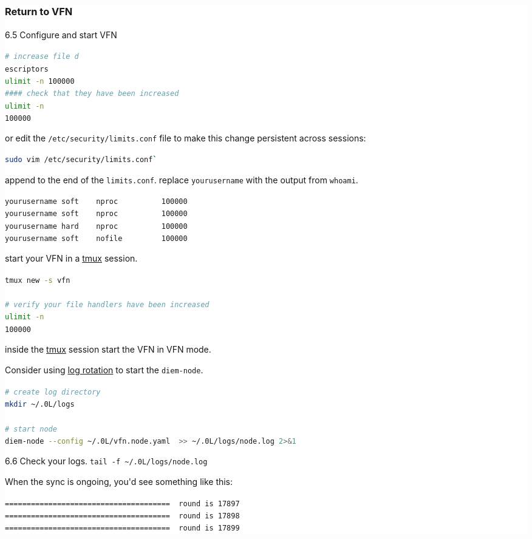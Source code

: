 ### Return to VFN

6.5 Configure and start VFN

```bash
# increase file d
escriptors
ulimit -n 100000
#### check that they have been increased
ulimit -n
100000
```

or edit the `/etc/security/limits.conf` file to make this change persistent across sessions:  

```bash
sudo vim /etc/security/limits.conf`
```

append to the end of the `limits.conf`. replace `yourusername` with the output from `whoami`.

```bash
yourusername soft    nproc          100000 
yourusername soft    nproc          100000
yourusername hard    nproc          100000
yourusername soft    nofile         100000
```

start your VFN in a [tmux](#tmux-basics) session.

```bash
tmux new -s vfn

# verify your file handlers have been increased
ulimit -n
100000
```

inside the [tmux](#tmux-basics) session start the VFN in VFN mode.

Consider using [log rotation](#log-rotation) to start the `diem-node`.

```bash
# create log directory 
mkdir ~/.0L/logs

# start node 
diem-node --config ~/.0L/vfn.node.yaml  >> ~/.0L/logs/node.log 2>&1
```

6.6 Check your logs. `tail -f ~/.0L/logs/node.log`

When the sync is ongoing, you'd see something like this:

```log
======================================  round is 17897
======================================  round is 17898
======================================  round is 17899
```
